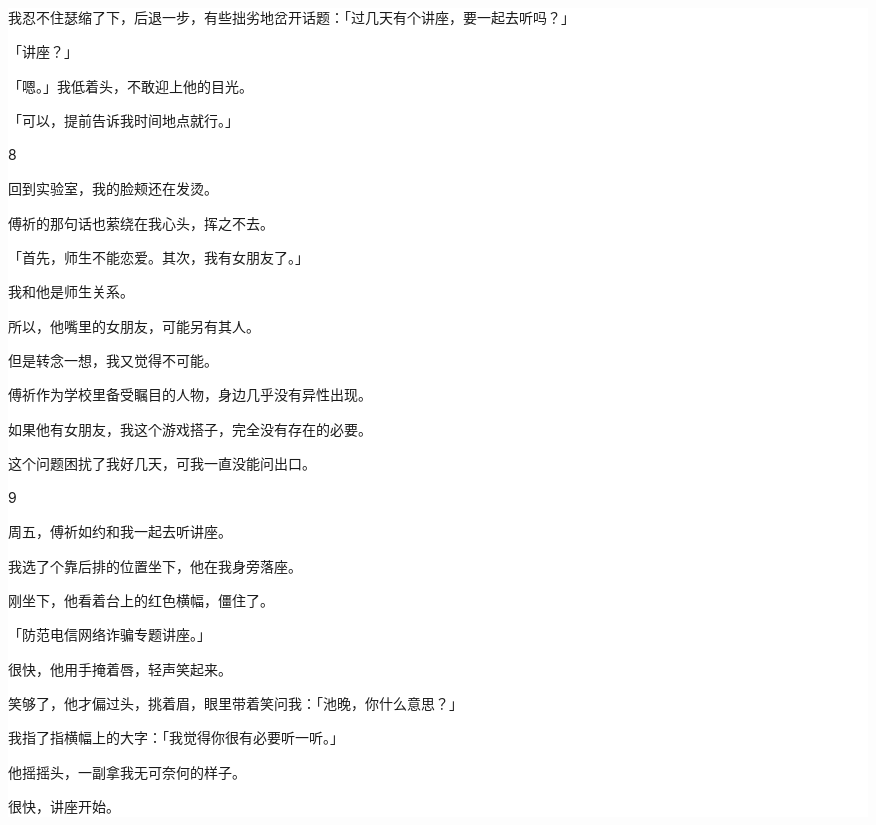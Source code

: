 
我忍不住瑟缩了下，后退一步，有些拙劣地岔开话题：「过几天有个讲座，要一起去听吗？」


「讲座？」


「嗯。」我低着头，不敢迎上他的目光。


「可以，提前告诉我时间地点就行。」


8


回到实验室，我的脸颊还在发烫。


傅祈的那句话也萦绕在我心头，挥之不去。


「首先，师生不能恋爱。其次，我有女朋友了。」


我和他是师生关系。


所以，他嘴里的女朋友，可能另有其人。


但是转念一想，我又觉得不可能。


傅祈作为学校里备受瞩目的人物，身边几乎没有异性出现。


如果他有女朋友，我这个游戏搭子，完全没有存在的必要。


这个问题困扰了我好几天，可我一直没能问出口。


9


周五，傅祈如约和我一起去听讲座。


我选了个靠后排的位置坐下，他在我身旁落座。


刚坐下，他看着台上的红色横幅，僵住了。


「防范电信网络诈骗专题讲座。」


很快，他用手掩着唇，轻声笑起来。


笑够了，他才偏过头，挑着眉，眼里带着笑问我：「池晚，你什么意思？」


我指了指横幅上的大字：「我觉得你很有必要听一听。」


他摇摇头，一副拿我无可奈何的样子。


很快，讲座开始。

